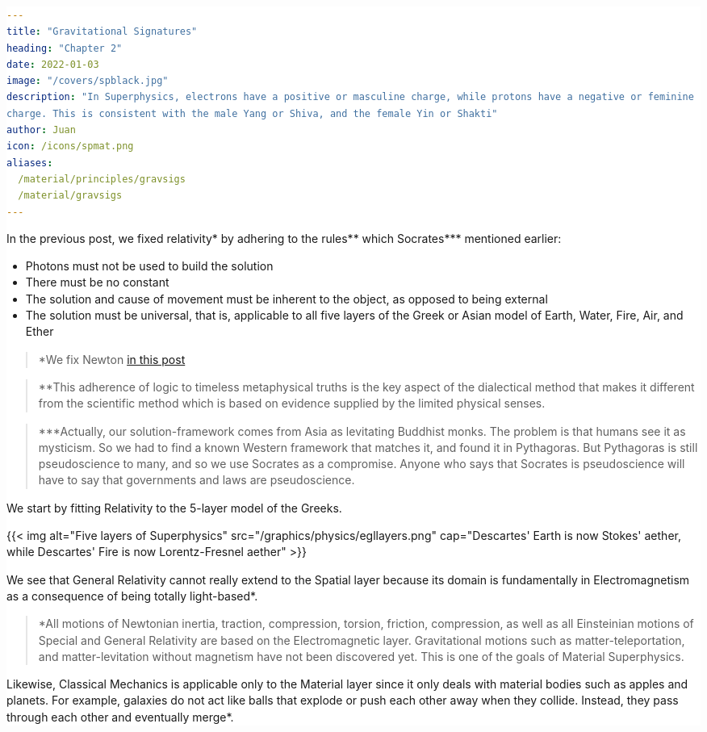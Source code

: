 ```yaml
---
title: "Gravitational Signatures"
heading: "Chapter 2"
date: 2022-01-03
image: "/covers/spblack.jpg"
description: "In Superphysics, electrons have a positive or masculine charge, while protons have a negative or feminine charge. This is consistent with the male Yang or Shiva, and the female Yin or Shakti"
author: Juan
icon: /icons/spmat.png
aliases:
  /material/principles/gravsigs
  /material/gravsigs
---
```




In the previous post, we fixed relativity* by adhering to the rules** which Socrates*** mentioned earlier:
- Photons must not be used to build the solution
- There must be no constant 
- The solution and cause of movement must be inherent to the object, as opposed to being external
- The solution must be universal, that is, applicable to all five layers of the Greek or Asian model of Earth, Water, Fire, Air, and Ether 

> *We fix Newton [in this post](/material/solutions/cartesian-view) 


> **This adherence of logic to timeless metaphysical truths is the key aspect of the dialectical method that makes it different from the scientific method which is based on evidence supplied by the limited physical senses.

> ***Actually, our solution-framework comes from Asia as levitating Buddhist monks. The problem is that humans see it as mysticism. So we had to find a known Western framework that matches it, and found it in Pythagoras. But Pythagoras is still pseudoscience to many, and so we use Socrates as a compromise. Anyone who says that Socrates is pseudoscience will have to say that governments and laws are pseudoscience. 


We start by fitting Relativity to the 5-layer model of the Greeks. 

{{< img alt="Five layers of Superphysics" src="/graphics/physics/egllayers.png" cap="Descartes' Earth is now Stokes' aether, while Descartes' Fire is now Lorentz-Fresnel aether" >}}


We see that General Relativity cannot really extend to the Spatial layer because its domain is fundamentally in Electromagnetism as a consequence of being totally light-based*.


> *All motions of Newtonian inertia, traction, compression, torsion, friction, compression, as well as all Einsteinian motions of Special and General Relativity are based on the Electromagnetic layer. Gravitational motions such as matter-teleportation, and matter-levitation without magnetism have not been discovered yet. This is one of the goals of Material Superphysics.



Likewise, Classical Mechanics is applicable only to the Material layer since it only deals with material bodies such as apples and planets. For example, galaxies do not act like balls that explode or push each other away when they collide. Instead, they pass through each other and eventually merge*.
